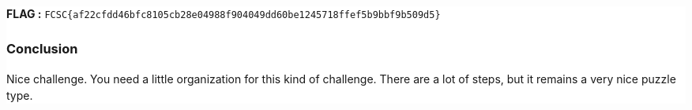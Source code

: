 **FLAG :** ``FCSC{af22cfdd46bfc8105cb28e04988f904049dd60be1245718ffef5b9bbf9b509d5}``

### Conclusion

Nice challenge. You need a little organization for this kind of challenge. There are a lot of steps, but it remains a very nice puzzle type.
